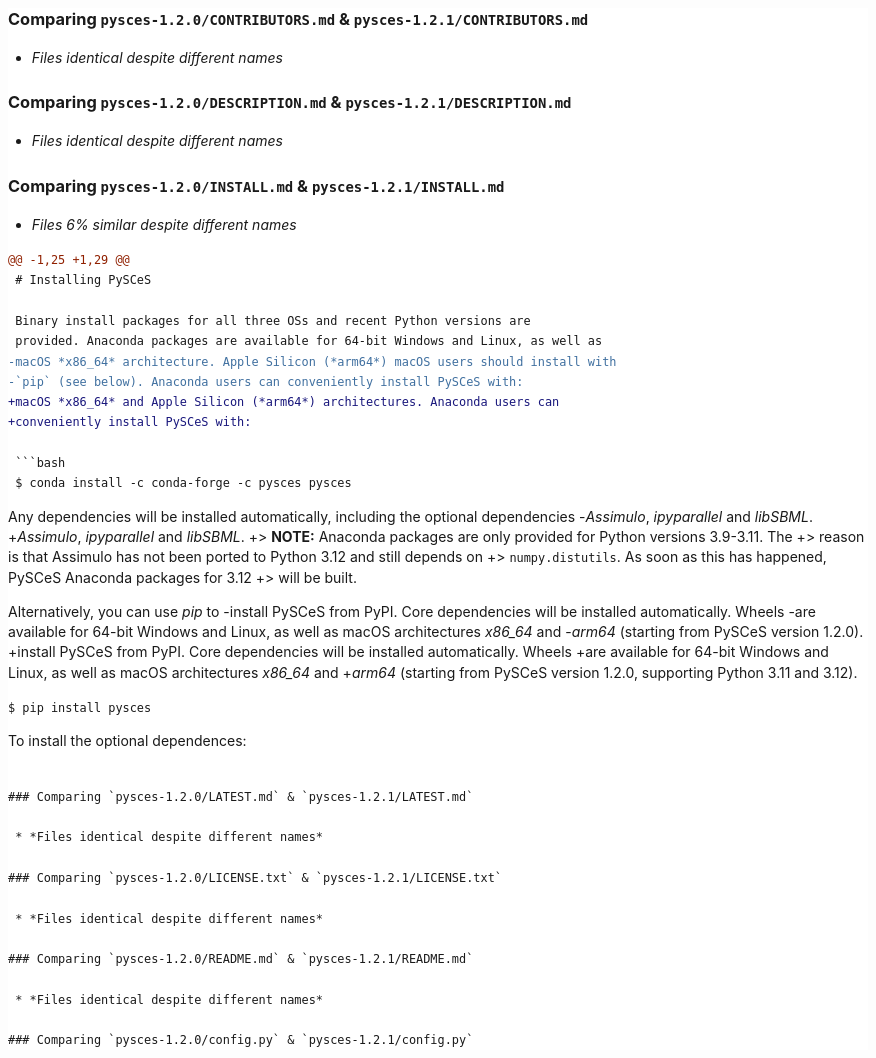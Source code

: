 ### Comparing `pysces-1.2.0/CONTRIBUTORS.md` & `pysces-1.2.1/CONTRIBUTORS.md`

 * *Files identical despite different names*

### Comparing `pysces-1.2.0/DESCRIPTION.md` & `pysces-1.2.1/DESCRIPTION.md`

 * *Files identical despite different names*

### Comparing `pysces-1.2.0/INSTALL.md` & `pysces-1.2.1/INSTALL.md`

 * *Files 6% similar despite different names*

```diff
@@ -1,25 +1,29 @@
 # Installing PySCeS
 
 Binary install packages for all three OSs and recent Python versions are 
 provided. Anaconda packages are available for 64-bit Windows and Linux, as well as 
-macOS *x86_64* architecture. Apple Silicon (*arm64*) macOS users should install with 
-`pip` (see below). Anaconda users can conveniently install PySCeS with:
+macOS *x86_64* and Apple Silicon (*arm64*) architectures. Anaconda users can 
+conveniently install PySCeS with:
 
 ```bash
 $ conda install -c conda-forge -c pysces pysces
 ```  
 
 Any dependencies will be installed automatically, including the optional dependencies 
-*Assimulo*, *ipyparallel* and *libSBML*. 
+*Assimulo*, *ipyparallel* and *libSBML*.
+> **NOTE:** Anaconda packages are only provided for Python versions 3.9-3.11. The 
+> reason is that Assimulo has not been ported to Python 3.12 and still depends on 
+> `numpy.distutils`. As soon as this has happened, PySCeS Anaconda packages for 3.12 
+> will be built.
 
 Alternatively, you can use *pip* to
-install PySCeS from PyPI. Core dependencies will be installed automatically. Wheels 
-are available for 64-bit Windows and Linux, as well as macOS architectures *x86_64* and 
-*arm64* (starting from PySCeS version 1.2.0).
+install PySCeS from PyPI. Core dependencies will be installed automatically. Wheels
+are available for 64-bit Windows and Linux, as well as macOS architectures *x86_64* and
+*arm64* (starting from PySCeS version 1.2.0, supporting Python 3.11 and 3.12).
 
 ```bash
 $ pip install pysces
 ```
 
 To install the optional dependences:
```

### Comparing `pysces-1.2.0/LATEST.md` & `pysces-1.2.1/LATEST.md`

 * *Files identical despite different names*

### Comparing `pysces-1.2.0/LICENSE.txt` & `pysces-1.2.1/LICENSE.txt`

 * *Files identical despite different names*

### Comparing `pysces-1.2.0/README.md` & `pysces-1.2.1/README.md`

 * *Files identical despite different names*

### Comparing `pysces-1.2.0/config.py` & `pysces-1.2.1/config.py`

```